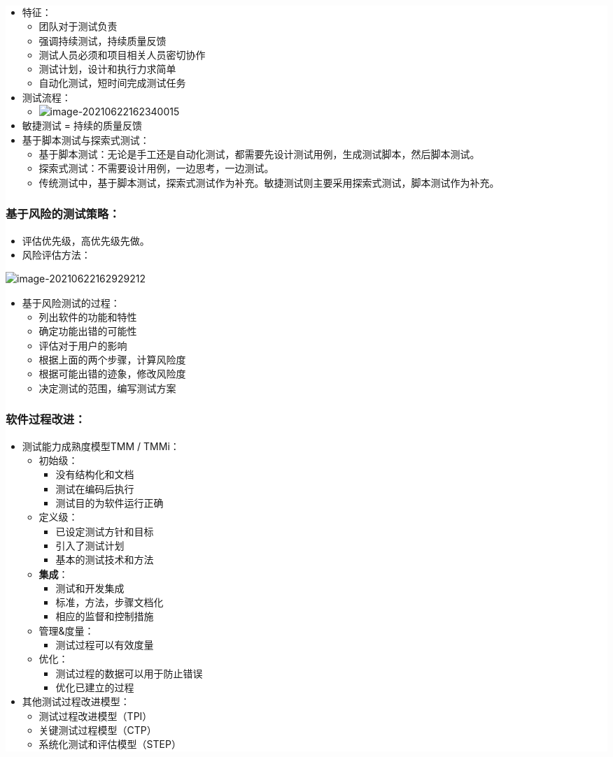 - 特征：
  - 团队对于测试负责
  - 强调持续测试，持续质量反馈
  - 测试人员必须和项目相关人员密切协作
  - 测试计划，设计和执行力求简单
  - 自动化测试，短时间完成测试任务
- 测试流程：
  - ![image-20210622162340015](https://cdn.jsdelivr.net/gh/alexanderliu-creator/cloudimg/20210622162340.png)
- 敏捷测试 = 持续的质量反馈
- 基于脚本测试与探索式测试：
  - 基于脚本测试：无论是手工还是自动化测试，都需要先设计测试用例，生成测试脚本，然后脚本测试。
  - 探索式测试：不需要设计用例，一边思考，一边测试。
  - 传统测试中，基于脚本测试，探索式测试作为补充。敏捷测试则主要采用探索式测试，脚本测试作为补充。

### 基于风险的测试策略：

- 评估优先级，高优先级先做。
- 风险评估方法：

![image-20210622162929212](https://cdn.jsdelivr.net/gh/alexanderliu-creator/cloudimg/20210622162929.png)

- 基于风险测试的过程：
  - 列出软件的功能和特性
  - 确定功能出错的可能性
  - 评估对于用户的影响
  - 根据上面的两个步骤，计算风险度
  - 根据可能出错的迹象，修改风险度
  - 决定测试的范围，编写测试方案



### 软件过程改进：

- 测试能力成熟度模型TMM / TMMi：
  - 初始级：
    - 没有结构化和文档
    - 测试在编码后执行
    - 测试目的为软件运行正确
  - 定义级：
    - 已设定测试方针和目标
    - 引入了测试计划
    - 基本的测试技术和方法
  - **集成**：
    - 测试和开发集成
    - 标准，方法，步骤文档化
    - 相应的监督和控制措施
  - 管理&度量：
    - 测试过程可以有效度量
  - 优化：
    - 测试过程的数据可以用于防止错误
    - 优化已建立的过程
- 其他测试过程改进模型：
  - 测试过程改进模型（TPI）
  - 关键测试过程模型（CTP）
  - 系统化测试和评估模型（STEP）
